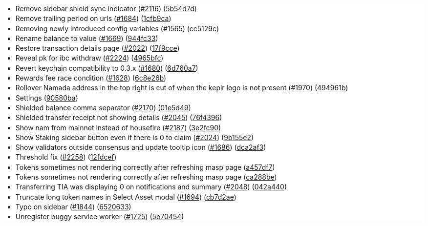 * Remove sidebar shield sync indicator ([#2116](https://github.com/Mekong-labs/namada-housefire-interface/issues/2116)) ([5b54d7d](https://github.com/Mekong-labs/namada-housefire-interface/commit/5b54d7d8480e5e5d5970f67b8bde5d05ba683c65))
* Remove trailing period on urls ([#1684](https://github.com/Mekong-labs/namada-housefire-interface/issues/1684)) ([1cfb9ca](https://github.com/Mekong-labs/namada-housefire-interface/commit/1cfb9caf5b904ce42f303888a5bfcb1b9e6370b9))
* Removing newly introduced config variables ([#1565](https://github.com/Mekong-labs/namada-housefire-interface/issues/1565)) ([cc5129c](https://github.com/Mekong-labs/namada-housefire-interface/commit/cc5129c6c789d6fff88e261092e54f220f024d76))
* Rename balance to value ([#1669](https://github.com/Mekong-labs/namada-housefire-interface/issues/1669)) ([944fc33](https://github.com/Mekong-labs/namada-housefire-interface/commit/944fc336f645243b45af261a62e95c443dac0486))
* Restore transaction details page ([#2022](https://github.com/Mekong-labs/namada-housefire-interface/issues/2022)) ([17f9cce](https://github.com/Mekong-labs/namada-housefire-interface/commit/17f9ccecb1950d0bcf222ee956d25087deaaf38e))
* Reveal pk for ibc withdraw ([#2224](https://github.com/Mekong-labs/namada-housefire-interface/issues/2224)) ([4965bfc](https://github.com/Mekong-labs/namada-housefire-interface/commit/4965bfc59066a10a709d0768aa9600816ccf07d7))
* Revert keychain compatibility to 0.3.x ([#1680](https://github.com/Mekong-labs/namada-housefire-interface/issues/1680)) ([6d760a7](https://github.com/Mekong-labs/namada-housefire-interface/commit/6d760a7889997aa1c395b80877c362b932c2fbc5))
* Rewards fee race condition ([#1628](https://github.com/Mekong-labs/namada-housefire-interface/issues/1628)) ([6c8e26b](https://github.com/Mekong-labs/namada-housefire-interface/commit/6c8e26bfbccdf263fc3075e441b0f610d1bbbd48))
* Rollover Namada address in the top right is cut of when the keplr logo is not present  ([#1970](https://github.com/Mekong-labs/namada-housefire-interface/issues/1970)) ([494961b](https://github.com/Mekong-labs/namada-housefire-interface/commit/494961b771c2e854004696e0caec08479e3e643a))
* Settings ([90580ba](https://github.com/Mekong-labs/namada-housefire-interface/commit/90580ba1be098fb753039f588cf00b84de961243))
* Shielded balance comma separator ([#2170](https://github.com/Mekong-labs/namada-housefire-interface/issues/2170)) ([01e5d49](https://github.com/Mekong-labs/namada-housefire-interface/commit/01e5d49c640396014d09d72cb689efb878458827))
* Shielded transfer receipt not showing details ([#2045](https://github.com/Mekong-labs/namada-housefire-interface/issues/2045)) ([76f4396](https://github.com/Mekong-labs/namada-housefire-interface/commit/76f4396176f7048a56e7f103e38927faad95a9e3))
* Show nam from mainnet instead of housefire ([#2187](https://github.com/Mekong-labs/namada-housefire-interface/issues/2187)) ([3e2fc90](https://github.com/Mekong-labs/namada-housefire-interface/commit/3e2fc908c2bc3c78e121240a17d98942d379e1fa))
* Show Staking sidebar button even if there is 0 to claim ([#2024](https://github.com/Mekong-labs/namada-housefire-interface/issues/2024)) ([9b155e2](https://github.com/Mekong-labs/namada-housefire-interface/commit/9b155e24cb55ed01ec2c375ee079c26c521b0b9b))
* Show validators outside consensus and update tooltip icon ([#1686](https://github.com/Mekong-labs/namada-housefire-interface/issues/1686)) ([dca2af3](https://github.com/Mekong-labs/namada-housefire-interface/commit/dca2af366570d329daf323ab63890d169abe018b))
* Threshold fix ([#2258](https://github.com/Mekong-labs/namada-housefire-interface/issues/2258)) ([12fdcef](https://github.com/Mekong-labs/namada-housefire-interface/commit/12fdcefcd03463b7585591e5e244e5632882687f))
* Tokens sometimes not rendering correctly after refreshing masp page ([a457df7](https://github.com/Mekong-labs/namada-housefire-interface/commit/a457df703f387106f433b61b9b2deed6d37f61b9))
* Tokens sometimes not rendering correctly after refreshing masp page ([ca288be](https://github.com/Mekong-labs/namada-housefire-interface/commit/ca288be72d3056cb4b2678ddb082847b634753f4))
* Transferring TIA was displaying 0 on notifications and summary ([#2048](https://github.com/Mekong-labs/namada-housefire-interface/issues/2048)) ([042a440](https://github.com/Mekong-labs/namada-housefire-interface/commit/042a440e5f4db9d8d4a007c89971378bcc3165e8))
* Truncate long token names in Select Asset modal ([#1694](https://github.com/Mekong-labs/namada-housefire-interface/issues/1694)) ([cb7d2ae](https://github.com/Mekong-labs/namada-housefire-interface/commit/cb7d2ae7720e8aedf29851f80351c5d9f5471d4c))
* Typo on sidebar ([#1844](https://github.com/Mekong-labs/namada-housefire-interface/issues/1844)) ([6520633](https://github.com/Mekong-labs/namada-housefire-interface/commit/6520633421041ead0457f8a8cf9b8d6e0ce768ee))
* Unregister buggy service worker ([#1725](https://github.com/Mekong-labs/namada-housefire-interface/issues/1725)) ([5b70454](https://github.com/Mekong-labs/namada-housefire-interface/commit/5b704547cd5fd250f8db390fe28bcf693c813d57))